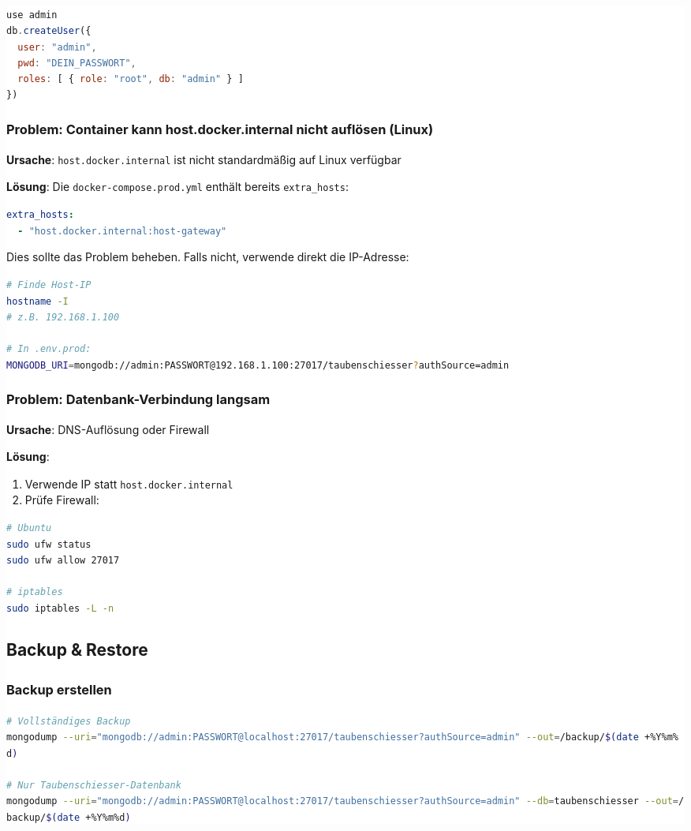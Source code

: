 ```javascript
use admin
db.createUser({
  user: "admin",
  pwd: "DEIN_PASSWORT",
  roles: [ { role: "root", db: "admin" } ]
})
```

### Problem: Container kann host.docker.internal nicht auflösen (Linux)

**Ursache**: `host.docker.internal` ist nicht standardmäßig auf Linux verfügbar

**Lösung**: Die `docker-compose.prod.yml` enthält bereits `extra_hosts`:

```yaml
extra_hosts:
  - "host.docker.internal:host-gateway"
```

Dies sollte das Problem beheben. Falls nicht, verwende direkt die IP-Adresse:

```bash
# Finde Host-IP
hostname -I
# z.B. 192.168.1.100

# In .env.prod:
MONGODB_URI=mongodb://admin:PASSWORT@192.168.1.100:27017/taubenschiesser?authSource=admin
```

### Problem: Datenbank-Verbindung langsam

**Ursache**: DNS-Auflösung oder Firewall

**Lösung**:

1. Verwende IP statt `host.docker.internal`
2. Prüfe Firewall:

```bash
# Ubuntu
sudo ufw status
sudo ufw allow 27017

# iptables
sudo iptables -L -n
```

## Backup & Restore

### Backup erstellen

```bash
# Vollständiges Backup
mongodump --uri="mongodb://admin:PASSWORT@localhost:27017/taubenschiesser?authSource=admin" --out=/backup/$(date +%Y%m%d)

# Nur Taubenschiesser-Datenbank
mongodump --uri="mongodb://admin:PASSWORT@localhost:27017/taubenschiesser?authSource=admin" --db=taubenschiesser --out=/backup/$(date +%Y%m%d)
```
